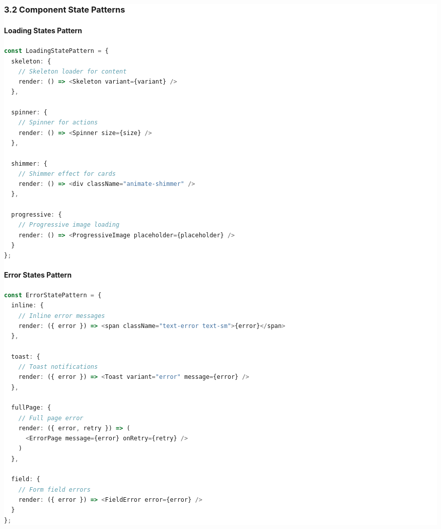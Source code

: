 ### 3.2 Component State Patterns

#### Loading States Pattern
```typescript
const LoadingStatePattern = {
  skeleton: {
    // Skeleton loader for content
    render: () => <Skeleton variant={variant} />
  },
  
  spinner: {
    // Spinner for actions
    render: () => <Spinner size={size} />
  },
  
  shimmer: {
    // Shimmer effect for cards
    render: () => <div className="animate-shimmer" />
  },
  
  progressive: {
    // Progressive image loading
    render: () => <ProgressiveImage placeholder={placeholder} />
  }
};
```

#### Error States Pattern
```typescript
const ErrorStatePattern = {
  inline: {
    // Inline error messages
    render: ({ error }) => <span className="text-error text-sm">{error}</span>
  },
  
  toast: {
    // Toast notifications
    render: ({ error }) => <Toast variant="error" message={error} />
  },
  
  fullPage: {
    // Full page error
    render: ({ error, retry }) => (
      <ErrorPage message={error} onRetry={retry} />
    )
  },
  
  field: {
    // Form field errors
    render: ({ error }) => <FieldError error={error} />
  }
};
```

